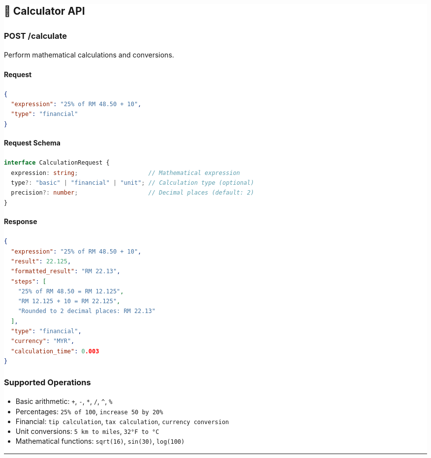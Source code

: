 
## 🧮 **Calculator API**

### **POST /calculate**

Perform mathematical calculations and conversions.

#### **Request**

```json
{
  "expression": "25% of RM 48.50 + 10",
  "type": "financial"
}
```

#### **Request Schema**

```typescript
interface CalculationRequest {
  expression: string;                    // Mathematical expression
  type?: "basic" | "financial" | "unit"; // Calculation type (optional)
  precision?: number;                    // Decimal places (default: 2)
}
```

#### **Response**

```json
{
  "expression": "25% of RM 48.50 + 10",
  "result": 22.125,
  "formatted_result": "RM 22.13",
  "steps": [
    "25% of RM 48.50 = RM 12.125", 
    "RM 12.125 + 10 = RM 22.125",
    "Rounded to 2 decimal places: RM 22.13"
  ],
  "type": "financial",
  "currency": "MYR",
  "calculation_time": 0.003
}
```

### **Supported Operations**

- Basic arithmetic: `+`, `-`, `*`, `/`, `^`, `%`
- Percentages: `25% of 100`, `increase 50 by 20%`
- Financial: `tip calculation`, `tax calculation`, `currency conversion`
- Unit conversions: `5 km to miles`, `32°F to °C`
- Mathematical functions: `sqrt(16)`, `sin(30)`, `log(100)`

---
